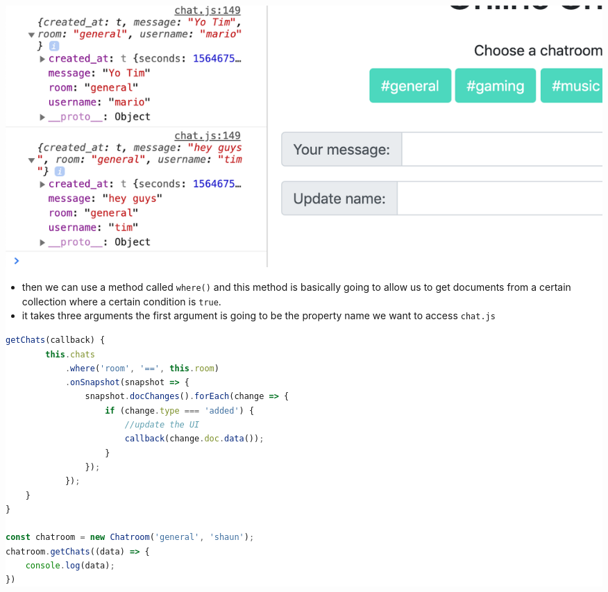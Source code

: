 ![](img/2019-08-02-10-55-55.png)


- then we can use a method called `where()` and this method is basically going to allow us to get documents from a certain collection where a certain condition is `true`.  
- it takes three arguments the first argument is going to be the property name we want to access
`chat.js`
```js
getChats(callback) {
        this.chats
            .where('room', '==', this.room)
            .onSnapshot(snapshot => {
                snapshot.docChanges().forEach(change => {
                    if (change.type === 'added') {
                        //update the UI
                        callback(change.doc.data());
                    }
                });
            });
    }
}

const chatroom = new Chatroom('general', 'shaun');
chatroom.getChats((data) => {
    console.log(data);
})
```